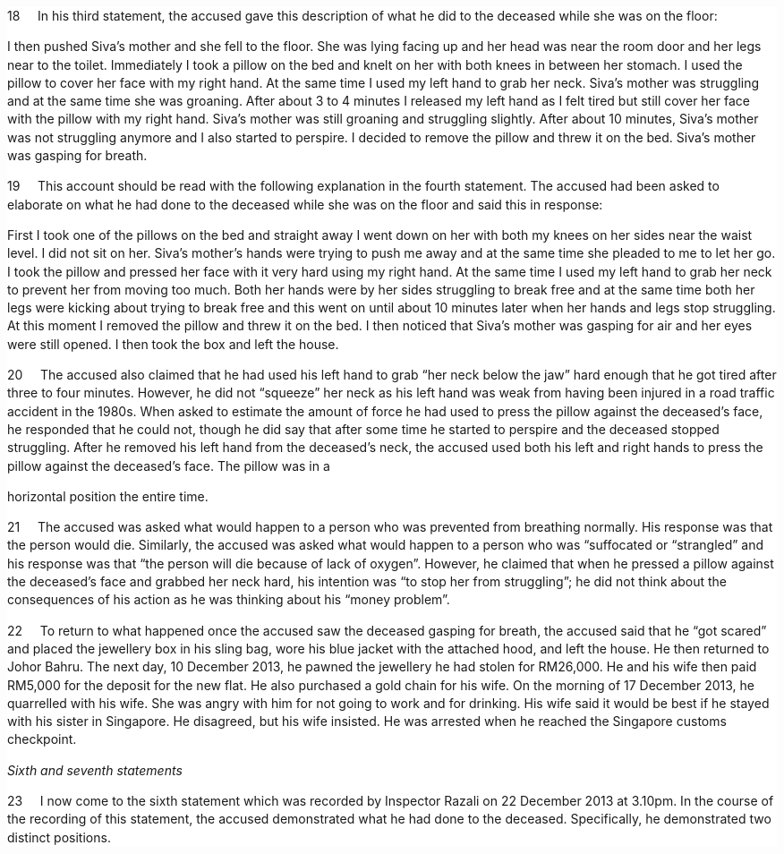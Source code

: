 18     In his third statement, the accused gave this description of what he did to the deceased while she was on the floor: 

 I then pushed Siva’s mother and she fell to the floor. She was lying facing up and her head was near the room door and her legs near to the toilet. Immediately I took a pillow on the bed and knelt on her with both knees in between her stomach. I used the pillow to cover her face with my right hand. At the same time I used my left hand to grab her neck. Siva’s mother was struggling and at the same time she was groaning. After about 3 to 4 minutes I released my left hand as I felt tired but still cover her face with the pillow with my right hand. Siva’s mother was still groaning and struggling slightly. After about 10 minutes, Siva’s mother was not struggling anymore and I also started to perspire. I decided to remove the pillow and threw it on the bed. Siva’s mother was gasping for breath. 

19     This account should be read with the following explanation in the fourth statement. The accused had been asked to elaborate on what he had done to the deceased while she was on the floor and said this in response: 

 First I took one of the pillows on the bed and straight away I went down on her with both my knees on her sides near the waist level. I did not sit on her. Siva’s mother’s hands were trying to push me away and at the same time she pleaded to me to let her go. I took the pillow and pressed her face with it very hard using my right hand. At the same time I used my left hand to grab her neck to prevent her from moving too much. Both her hands were by her sides struggling to break free and at the same time both her legs were kicking about trying to break free and this went on until about 10 minutes later when her hands and legs stop struggling. At this moment I removed the pillow and threw it on the bed. I then noticed that Siva’s mother was gasping for air and her eyes were still opened. I then took the box and left the house. 

20     The accused also claimed that he had used his left hand to grab “her neck below the jaw” hard enough that he got tired after three to four minutes. However, he did not “squeeze” her neck as his left hand was weak from having been injured in a road traffic accident in the 1980s. When asked to estimate the amount of force he had used to press the pillow against the deceased’s face, he responded that he could not, though he did say that after some time he started to perspire and the deceased stopped struggling. After he removed his left hand from the deceased’s neck, the accused used both his left and right hands to press the pillow against the deceased’s face. The pillow was in a 


horizontal position the entire time. 

21     The accused was asked what would happen to a person who was prevented from breathing normally. His response was that the person would die. Similarly, the accused was asked what would happen to a person who was “suffocated or “strangled” and his response was that “the person will die because of lack of oxygen”. However, he claimed that when he pressed a pillow against the deceased’s face and grabbed her neck hard, his intention was “to stop her from struggling”; he did not think about the consequences of his action as he was thinking about his “money problem”. 

22     To return to what happened once the accused saw the deceased gasping for breath, the accused said that he “got scared” and placed the jewellery box in his sling bag, wore his blue jacket with the attached hood, and left the house. He then returned to Johor Bahru. The next day, 10 December 2013, he pawned the jewellery he had stolen for RM26,000. He and his wife then paid RM5,000 for the deposit for the new flat. He also purchased a gold chain for his wife. On the morning of 17 December 2013, he quarrelled with his wife. She was angry with him for not going to work and for drinking. His wife said it would be best if he stayed with his sister in Singapore. He disagreed, but his wife insisted. He was arrested when he reached the Singapore customs checkpoint. 

_Sixth and seventh statements_ 

23     I now come to the sixth statement which was recorded by Inspector Razali on 22 December 2013 at 3.10pm. In the course of the recording of this statement, the accused demonstrated what he had done to the deceased. Specifically, he demonstrated two distinct positions. 
